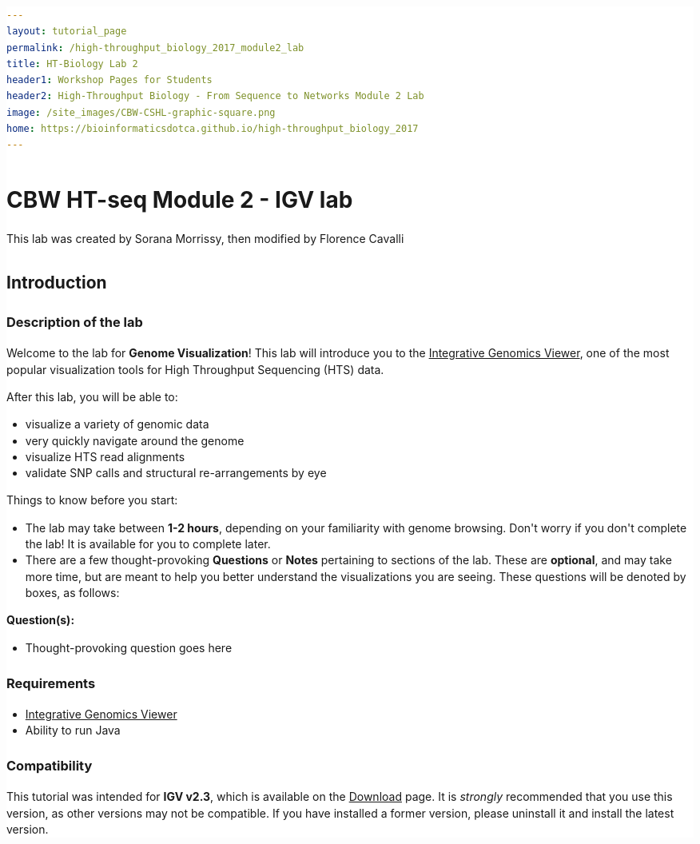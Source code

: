 ```yaml
---
layout: tutorial_page
permalink: /high-throughput_biology_2017_module2_lab
title: HT-Biology Lab 2
header1: Workshop Pages for Students
header2: High-Throughput Biology - From Sequence to Networks Module 2 Lab
image: /site_images/CBW-CSHL-graphic-square.png
home: https://bioinformaticsdotca.github.io/high-throughput_biology_2017
---
```


# CBW HT-seq Module 2 - IGV lab

This lab was created by Sorana Morrissy, then modified by Florence Cavalli

## Introduction

### Description of the lab

Welcome to the lab for **Genome Visualization**! This lab will introduce you to the [Integrative Genomics Viewer](http://www.broadinstitute.org/igv), one of the most popular visualization tools for High Throughput Sequencing (HTS) data.

After this lab, you will be able to:

* visualize a variety of genomic data
* very quickly navigate around the genome
* visualize HTS read alignments
* validate SNP calls and structural re-arrangements by eye

Things to know before you start:

* The lab may take between **1-2 hours**, depending on your familiarity with genome browsing. Don't worry if you don't complete the lab! It is available for you to complete later.
* There are a few thought-provoking **Questions** or **Notes** pertaining to sections of the lab. These are **optional**, and may take more time, but are meant to help you better understand the visualizations you are seeing. These questions will be denoted by boxes, as follows:

 **Question(s):**
 * Thought-provoking question goes here

### Requirements 

* [Integrative Genomics Viewer](http://www.broadinstitute.org/igv) 
* Ability to run Java

### Compatibility

This tutorial was intended for **IGV v2.3**, which is available on the [Download](http://www.broadinstitute.org/software/igv/download) page. It is *strongly* recommended that you use this version, as other versions may not be compatible. If you have installed a former version, please uninstall it and install the latest version.

